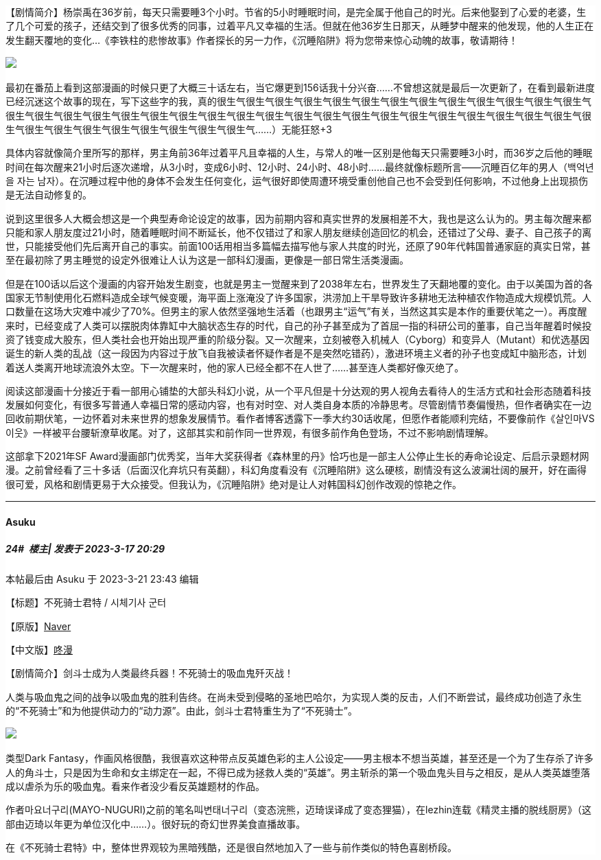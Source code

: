 【剧情简介】杨崇禹在36岁前，每天只需要睡3个小时。节省的5小时睡眠时间，是完全属于他自己的时光。后来他娶到了心爱的老婆，生了几个可爱的孩子，还结交到了很多优秀的同事，过着平凡又幸福的生活。但就在他36岁生日那天，从睡梦中醒来的他发现，他的人生正在发生翻天覆地的变化…《李铁柱的悲惨故事》作者探长的另一力作，《沉睡陷阱》将为您带来惊心动魄的故事，敬请期待！

<img src="https://lain.bgm.tv/pic/cover/l/cc/59/383249_Bfi4Y.jpg" referrerpolicy="no-referrer">

最初在番茄上看到这部漫画的时候只更了大概三十话左右，当它爆更到156话我十分兴奋……不曾想这就是最后一次更新了，在看到最新进度已经沉迷这个故事的现在，写下这些字的我，真的很生气很生气很生气很生气很生气很生气很生气很生气很生气很生气很生气很生气很生气很生气很生气很生气很生气很生气很生气很生气很生气很生气很生气很生气很生气很生气很生气很生气很生气很生气很生气很生气很生气很生气很生气很生气很生气很生气很生气很生气很生气很生气……）无能狂怒+3

具体内容就像简介里所写的那样，男主角前36年过着平凡且幸福的人生，与常人的唯一区别是他每天只需要睡3小时，而36岁之后他的睡眠时间在每次醒来21小时后逐次递增，从3小时，变成6小时、12小时、24小时、48小时……最终就像标题所言——沉睡百亿年的男人（백억년을 자는 남자）。在沉睡过程中他的身体不会发生任何变化，运气很好即使周遭环境受重创他自己也不会受到任何影响，不过他身上出现损伤是无法自动修复的。

说到这里很多人大概会想这是一个典型寿命论设定的故事，因为前期内容和真实世界的发展相差不大，我也是这么认为的。男主每次醒来都只能和家人朋友度过21小时，随着睡眠时间不断延长，他不仅错过了和家人朋友继续创造回忆的机会，还错过了父母、妻子、自己孩子的离世，只能接受他们先后离开自己的事实。前面100话用相当多篇幅去描写他与家人共度的时光，还原了90年代韩国普通家庭的真实日常，甚至在最初除了男主睡觉的设定外很难让人认为这是一部科幻漫画，更像是一部日常生活类漫画。

但是在100话以后这个漫画的内容开始发生剧变，也就是男主一觉醒来到了2038年左右，世界发生了天翻地覆的变化。由于以美国为首的各国家无节制使用化石燃料造成全球气候变暖，海平面上涨淹没了许多国家，洪涝加上干旱导致许多耕地无法种植农作物造成大规模饥荒。人口数量在这场大灾难中减少了70%。但男主的家人依然坚强地生活着（也跟男主“运气”有关，当然这其实是本作的重要伏笔之一）。再度醒来时，已经变成了人类可以摆脱肉体靠缸中大脑状态生存的时代，自己的孙子甚至成为了首屈一指的科研公司的董事，自己当年醒着时候投资了钱变成大股东，但人类社会也开始出现严重的阶级分裂。又一次醒来，立刻被卷入机械人（Cyborg）和变异人（Mutant）和优选基因诞生的新人类的乱战（这一段因为内容过于放飞自我被读者怀疑作者是不是突然吃错药），激进环境主义者的孙子也变成缸中脑形态，计划着送人类离开地球流浪外太空。下一次醒来时，他的家人已经全都不在人世了……甚至连人类都好像灭绝了。

阅读这部漫画十分接近于看一部用心铺垫的大部头科幻小说，从一个平凡但是十分达观的男人视角去看待人的生活方式和社会形态随着科技发展如何变化，有很多写普通人幸福日常的感动内容，也有对时空、对人类自身本质的冷静思考。尽管剧情节奏偏慢热，但作者确实在一边回收前期伏笔，一边怀着对未来世界的想象发展情节。看作者博客透露下一季大约30话收尾，但愿作者能顺利完结，不要像前作《살인마VS이웃》一样被平台腰斩潦草收尾。对了，这部其实和前作同一世界观，有很多前作角色登场，不过不影响剧情理解。

这部拿下2021年SF Award漫画部门优秀奖，当年大奖获得者《森林里的丹》恰巧也是一部主人公停止生长的寿命论设定、后启示录题材网漫。之前曾经看了三十多话（后面汉化弃坑只有英翻），科幻角度看没有《沉睡陷阱》这么硬核，剧情没有这么波澜壮阔的展开，好在画得很可爱，风格和剧情更易于大众接受。但我认为，《沉睡陷阱》绝对是让人对韩国科幻创作改观的惊艳之作。

*****

####  Asuku  
##### 24#         楼主| 发表于 2023-3-17 20:29

 本帖最后由 Asuku 于 2023-3-21 23:43 编辑 

【标题】不死骑士君特 / 시체기사 군터

【原版】[Naver](https://comic.naver.com/webtoon/list?titleId=798326)

【中文版】[咚漫](https://www.dongmanmanhua.cn/BOY/busiqishijunte/list?title_no=2265)

【剧情简介】剑斗士成为人类最终兵器！不死骑士的吸血鬼歼灭战！

人类与吸血鬼之间的战争以吸血鬼的胜利告终。在尚未受到侵略的圣地巴哈尔，为实现人类的反击，人们不断尝试，最终成功创造了永生的“不死骑士”和为他提供动力的“动力源”。由此，剑斗士君特重生为了“不死骑士”。

<img src="https://lain.bgm.tv/pic/cover/l/ab/c3/406325_Zk00v.jpg" referrerpolicy="no-referrer">

类型Dark Fantasy，作画风格很酷，我很喜欢这种带点反英雄色彩的主人公设定——男主根本不想当英雄，甚至还是一个为了生存杀了许多人的角斗士，只是因为生命和女主绑定在一起，不得已成为拯救人类的“英雄”。男主斩杀的第一个吸血鬼头目与之相反，是从人类英雄堕落成以虐杀为乐的吸血鬼。看来作者没少看反英雄题材的作品。

作者마요너구리(MAYO-NUGURI)之前的笔名叫변태너구리（变态浣熊，迈琦误译成了变态狸猫），在lezhin连载《精灵主播的脱线厨房》（这部由迈琦以年更为单位汉化中……）。很好玩的奇幻世界美食直播故事。

在《不死骑士君特》中，整体世界观较为黑暗残酷，还是很自然地加入了一些与前作类似的特色喜剧桥段。
